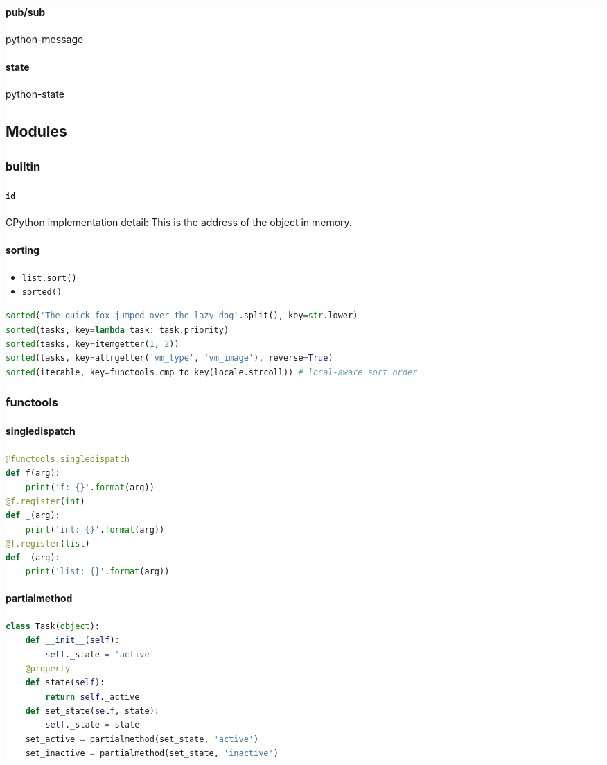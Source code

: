 #### pub/sub

python-message

#### state

python-state

## Modules

### builtin

#### `id`

CPython implementation detail: This is the address of the object in memory.

#### sorting

* `list.sort()`
* `sorted()`

```python
sorted('The quick fox jumped over the lazy dog'.split(), key=str.lower)
sorted(tasks, key=lambda task: task.priority)
sorted(tasks, key=itemgetter(1, 2))
sorted(tasks, key=attrgetter('vm_type', 'vm_image'), reverse=True)
sorted(iterable, key=functools.cmp_to_key(locale.strcoll)) # local-aware sort order
```

### functools

#### singledispatch

```python
@functools.singledispatch
def f(arg):
    print('f: {}'.format(arg))
@f.register(int)
def _(arg):
    print('int: {}'.format(arg))
@f.register(list)
def _(arg):
    print('list: {}'.format(arg))
```

#### partialmethod

```python
class Task(object):
    def __init__(self):
        self._state = 'active'
    @property
    def state(self):
        return self._active
    def set_state(self, state):
        self._state = state
    set_active = partialmethod(set_state, 'active')
    set_inactive = partialmethod(set_state, 'inactive')
```
